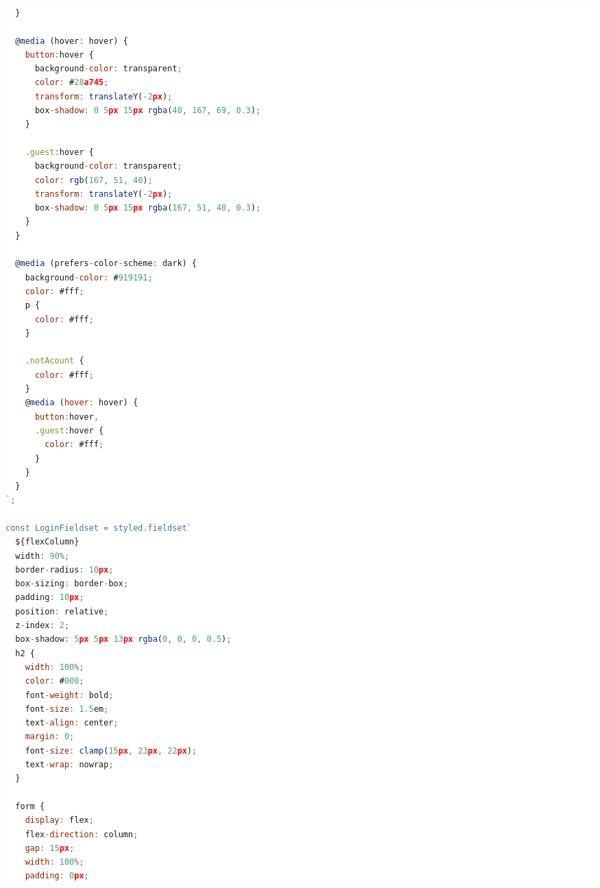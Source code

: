 ```js 
  }

  @media (hover: hover) {
    button:hover {
      background-color: transparent;
      color: #28a745;
      transform: translateY(-2px);
      box-shadow: 0 5px 15px rgba(40, 167, 69, 0.3);
    }

    .guest:hover {
      background-color: transparent;
      color: rgb(167, 51, 40);
      transform: translateY(-2px);
      box-shadow: 0 5px 15px rgba(167, 51, 40, 0.3);
    }
  }

  @media (prefers-color-scheme: dark) {
    background-color: #919191;
    color: #fff;
    p {
      color: #fff;
    }

    .notAcount {
      color: #fff;
    }
    @media (hover: hover) {
      button:hover,
      .guest:hover {
        color: #fff;
      }
    }
  }
`;

const LoginFieldset = styled.fieldset`
  ${flexColumn}
  width: 90%;
  border-radius: 10px;
  box-sizing: border-box;
  padding: 10px;
  position: relative;
  z-index: 2;
  box-shadow: 5px 5px 13px rgba(0, 0, 0, 0.5);
  h2 {
    width: 100%;
    color: #000;
    font-weight: bold;
    font-size: 1.5em;
    text-align: center;
    margin: 0;
    font-size: clamp(15px, 23px, 22px);
    text-wrap: nowrap;
  }

  form {
    display: flex;
    flex-direction: column;
    gap: 15px;
    width: 100%;
    padding: 0px;
```